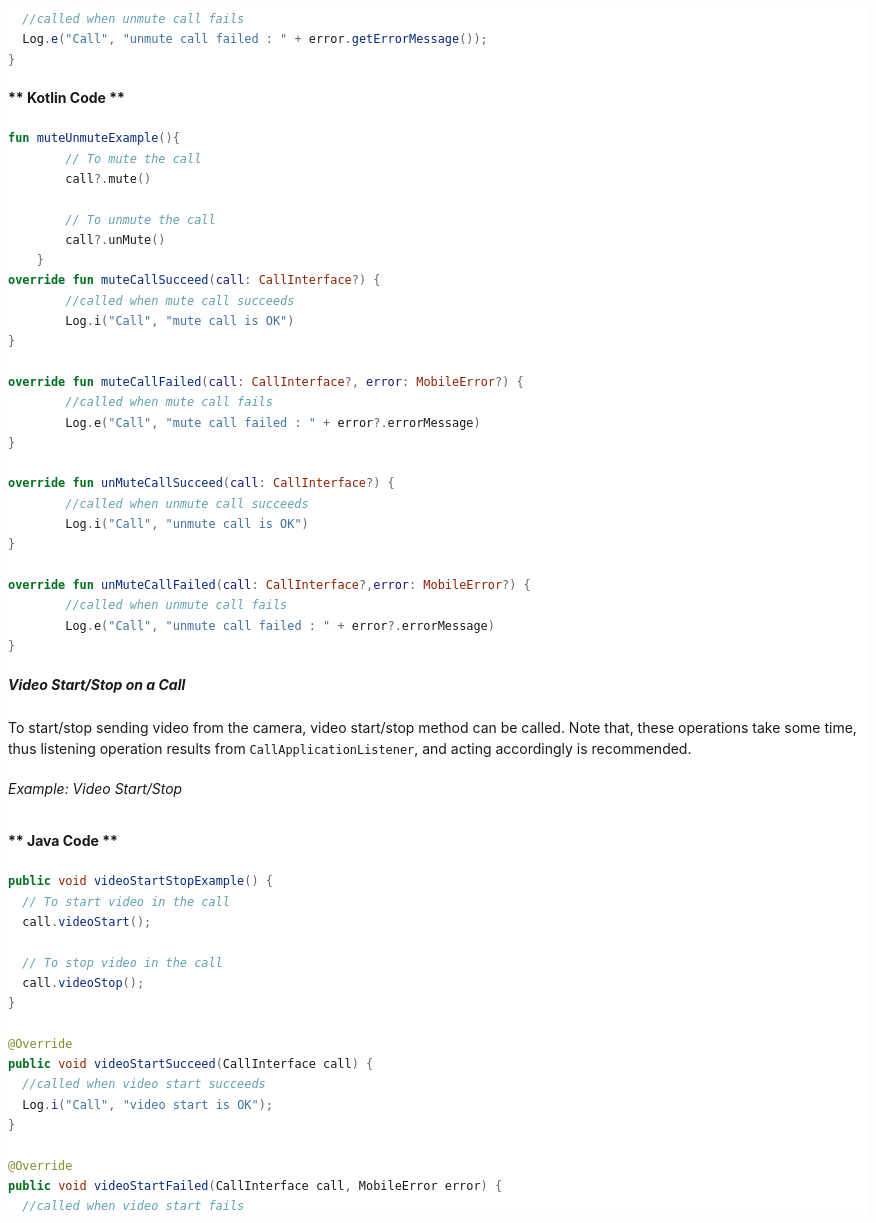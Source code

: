 ```java
  //called when unmute call fails
  Log.e("Call", "unmute call failed : " + error.getErrorMessage());
}
```

#### ** Kotlin Code **

```kotlin
fun muteUnmuteExample(){
        // To mute the call
        call?.mute()

        // To unmute the call
        call?.unMute()
    }
override fun muteCallSucceed(call: CallInterface?) {
        //called when mute call succeeds
        Log.i("Call", "mute call is OK")
}

override fun muteCallFailed(call: CallInterface?, error: MobileError?) {
        //called when mute call fails
        Log.e("Call", "mute call failed : " + error?.errorMessage)
}

override fun unMuteCallSucceed(call: CallInterface?) {
        //called when unmute call succeeds
        Log.i("Call", "unmute call is OK")
}

override fun unMuteCallFailed(call: CallInterface?,error: MobileError?) {
        //called when unmute call fails
        Log.e("Call", "unmute call failed : " + error?.errorMessage)
}
```


##### Video Start/Stop on a Call

To start/stop sending video from the camera, video start/stop method can be called. Note that, these operations take some time, thus listening operation results from `CallApplicationListener`, and acting accordingly is recommended.

###### Example: Video Start/Stop



#### ** Java Code **

```java
public void videoStartStopExample() {
  // To start video in the call
  call.videoStart();

  // To stop video in the call
  call.videoStop();
}

@Override
public void videoStartSucceed(CallInterface call) {
  //called when video start succeeds
  Log.i("Call", "video start is OK");
}

@Override
public void videoStartFailed(CallInterface call, MobileError error) {
  //called when video start fails
```